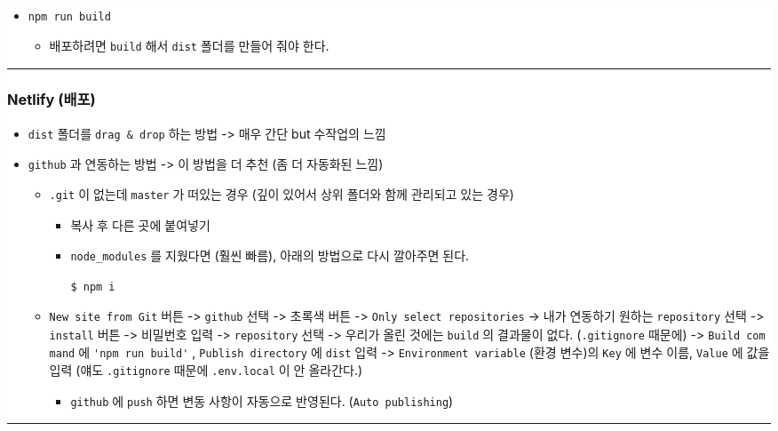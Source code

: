 * `npm run build`

  * 배포하려면 `build` 해서 `dist` 폴더를 만들어 줘야 한다.


<hr>

### Netlify (배포)

* `dist` 폴더를 `drag & drop` 하는 방법 -> 매우 간단 but 수작업의 느낌
* `github` 과 연동하는 방법 -> 이 방법을 더 추천 (좀 더 자동화된 느낌)

	* `.git` 이 없는데 `master` 가 떠있는 경우 (깊이 있어서 상위 폴더와 함께 관리되고 있는 경우)

 		 * 복사 후 다른 곳에 붙여넣기

		* `node_modules` 를 지웠다면 (훨씬 빠름), 아래의 방법으로 다시 깔아주면 된다.
		
		  ```bash
		  $ npm i
		  ```
		
	* `New site from Git` 버튼 -> `github` 선택 -> 초록색 버튼 -> `Only select repositories` -> 내가 연동하기 원하는 `repository` 선택 -> `install` 버튼 -> 비밀번호 입력 -> `repository` 선택 -> 우리가 올린 것에는 `build` 의 결과물이 없다. (`.gitignore` 때문에) -> `Build command` 에 `'npm run build'` , `Publish directory` 에 `dist` 입력 -> `Environment variable` (환경 변수)의 `Key` 에 변수 이름, `Value` 에 값을 입력 (얘도 `.gitignore` 때문에 `.env.local` 이 안 올라간다.)
	
	  * `github` 에 `push` 하면 변동 사항이 자동으로 반영된다. (`Auto publishing`)

<hr>
